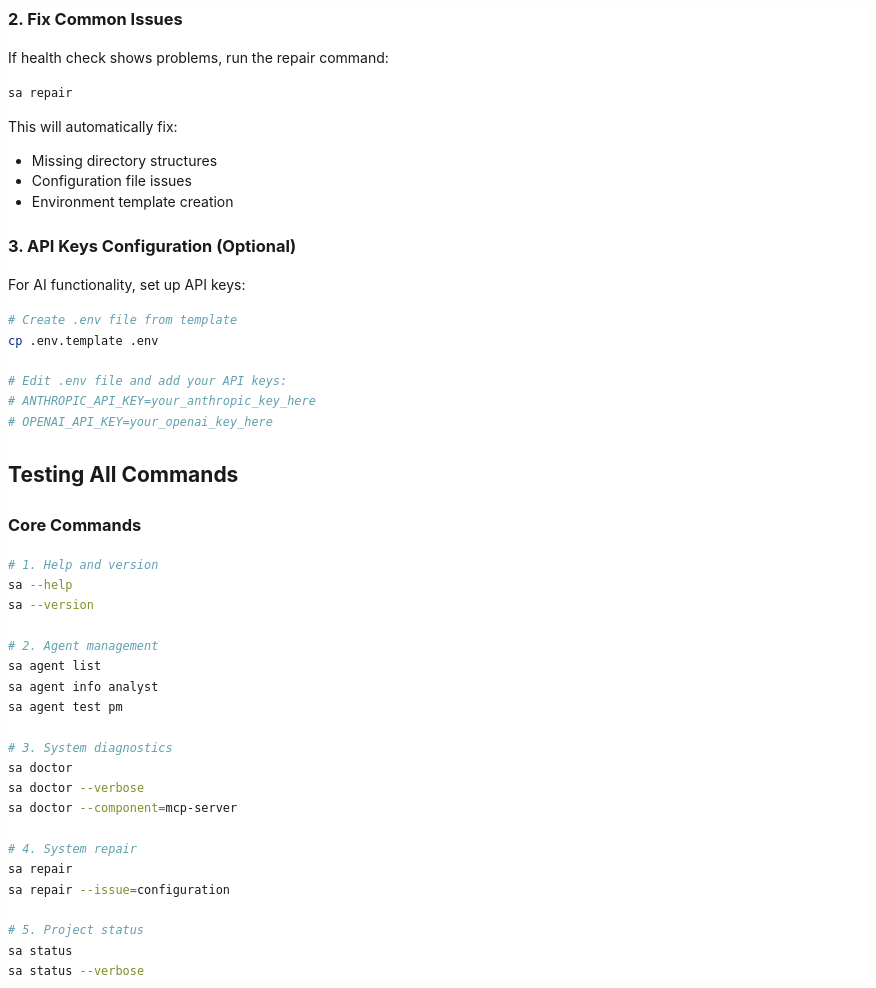 ### 2. Fix Common Issues

If health check shows problems, run the repair command:

```bash
sa repair
```

This will automatically fix:
- Missing directory structures
- Configuration file issues
- Environment template creation

### 3. API Keys Configuration (Optional)

For AI functionality, set up API keys:

```bash
# Create .env file from template
cp .env.template .env

# Edit .env file and add your API keys:
# ANTHROPIC_API_KEY=your_anthropic_key_here
# OPENAI_API_KEY=your_openai_key_here
```

## Testing All Commands

### Core Commands

```bash
# 1. Help and version
sa --help
sa --version

# 2. Agent management
sa agent list
sa agent info analyst
sa agent test pm

# 3. System diagnostics
sa doctor
sa doctor --verbose
sa doctor --component=mcp-server

# 4. System repair
sa repair
sa repair --issue=configuration

# 5. Project status
sa status
sa status --verbose
```
